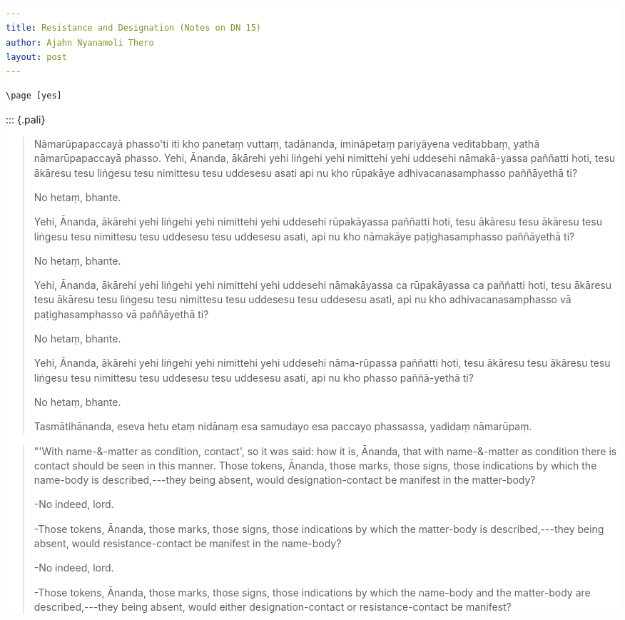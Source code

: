 ```yaml
---
title: Resistance and Designation (Notes on DN 15)
author: Ajahn Nyanamoli Thero
layout: post
---
```


```{=context}
\page [yes]
```

::: {.pali}
> Nāmarūpapaccayā phasso'ti iti kho panetaṃ vuttaṃ, tadānanda,
> imināpetaṃ pariyāyena veditabbaṃ, yathā nāmarūpapaccayā phasso. Yehi,
> Ānanda, ākārehi yehi liṅgehi yehi nimittehi yehi uddesehi nāmakā-yassa
> paññatti hoti, tesu ākāresu tesu liṅgesu tesu nimittesu tesu uddesesu
> asati api nu kho rūpakāye adhivacanasamphasso paññāyethā ti?
>
> No hetaṃ, bhante.
>
> Yehi, Ānanda, ākārehi yehi liṅgehi yehi nimittehi yehi uddesehi
> rūpakāyassa paññatti hoti, tesu ākāresu tesu ākāresu tesu liṅgesu tesu
> nimittesu tesu uddesesu tesu uddesesu asati, api nu kho nāmakāye
> paṭighasamphasso paññāyethā ti?
>
> No hetaṃ, bhante.
>
> Yehi, Ānanda, ākārehi yehi liṅgehi yehi nimittehi yehi uddesehi
> nāmakāyassa ca rūpakāyassa ca paññatti hoti, tesu ākāresu tesu ākāresu
> tesu liṅgesu tesu nimittesu tesu uddesesu tesu uddesesu asati, api nu
> kho adhivacanasamphasso vā paṭighasamphasso vā paññāyethā ti?
>
> No hetaṃ, bhante.
>
> Yehi, Ānanda, ākārehi yehi liṅgehi yehi nimittehi yehi uddesehi
> nāma-rūpassa paññatti hoti, tesu ākāresu tesu ākāresu tesu liṅgesu
> tesu nimittesu tesu uddesesu tesu uddesesu asati, api nu kho phasso
> paññā-yethā ti?
>
> No hetaṃ, bhante.
>
> Tasmātihānanda, eseva hetu etaṃ nidānaṃ esa samudayo esa paccayo
> phassassa, yadidaṃ nāmarūpaṃ.

> "'With name-&-matter as condition, contact', so it was said: how it
> is, Ānanda, that with name-&-matter as condition there is contact
> should be seen in this manner. Those tokens, Ānanda, those marks,
> those signs, those indications by which the name-body is
> described,---they being absent, would designation-contact be manifest
> in the matter-body?
>
> -No indeed, lord.
>
> -Those tokens, Ānanda, those marks, those signs, those indications by
> which the matter-body is described,---they being absent, would
> resistance-contact be manifest in the name-body?
>
> -No indeed, lord.
>
> -Those tokens, Ānanda, those marks, those signs, those indications by
> which the name-body and the matter-body are described,---they being
> absent, would either designation-contact or resistance-contact be
> manifest?
>

[^83]: Upādānapaccayā bhavo.
[^84]: 'Name' assumes existence in 'matter'-'name' exists.
[^85]: 'Matter' finds footing in 'name'-'matter' exists.Cf. DN 11.
[^86]: "It would be as wrong to say 'a feeling is perceived' as it would 'a
[^87]: Cf. Ñāṇavīra Thera, Seeking The Path, 2010, p. 40, §§17-18: "\[Four
[^88]: Thus, 'matter' can never be perceived, but it can "find footing" in
[^89]: He delights in his own creation, because it is his own creation.
[^90]: If one is not to conceive that 'matter' because of which there is a
[^91]: That's how the sense of the 'mine' leads to the sense of 'Self'.
[^92]: Cf. Bāhiya Sutta, Ud. 10/8.
[^93]: "Wisdom is to be developed..." – MN 43.
[^94]: If it were fundamentally subject to one's conceivings, freedom from
[^95]: "...consciousness is to be understood". – MN 43.
[^96]: Simultaneous, superimposed, utterly indifferent to each other.